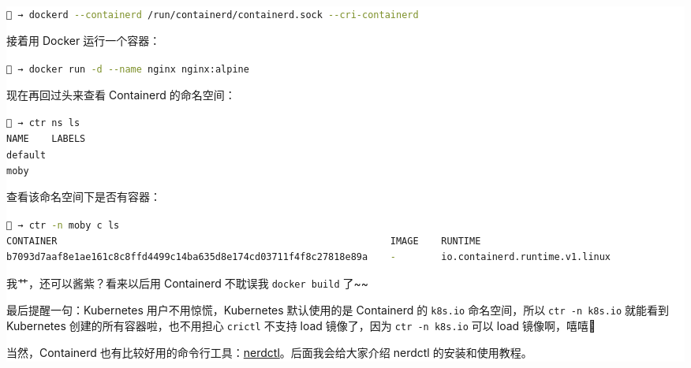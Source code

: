 ```bash
🐳 → dockerd --containerd /run/containerd/containerd.sock --cri-containerd
```

接着用 Docker 运行一个容器：

```bash
🐳 → docker run -d --name nginx nginx:alpine
```

现在再回过头来查看 Containerd 的命名空间：

```bash
🐳 → ctr ns ls
NAME    LABELS
default
moby
```

查看该命名空间下是否有容器：

```bash
🐳 → ctr -n moby c ls
CONTAINER                                                           IMAGE    RUNTIME
b7093d7aaf8e1ae161c8c8ffd4499c14ba635d8e174cd03711f4f8c27818e89a    -        io.containerd.runtime.v1.linux
```

我艹，还可以酱紫？看来以后用 Containerd 不耽误我 `docker build` 了~~

最后提醒一句：Kubernetes 用户不用惊慌，Kubernetes 默认使用的是 Containerd 的 `k8s.io` 命名空间，所以 `ctr -n k8s.io` 就能看到 Kubernetes 创建的所有容器啦，也不用担心 `crictl` 不支持 load 镜像了，因为 `ctr -n k8s.io` 可以 load 镜像啊，嘻嘻😬

当然，Containerd 也有比较好用的命令行工具：[nerdctl](https://github.com/containerd/nerdctl)。后面我会给大家介绍 nerdctl 的安装和使用教程。
